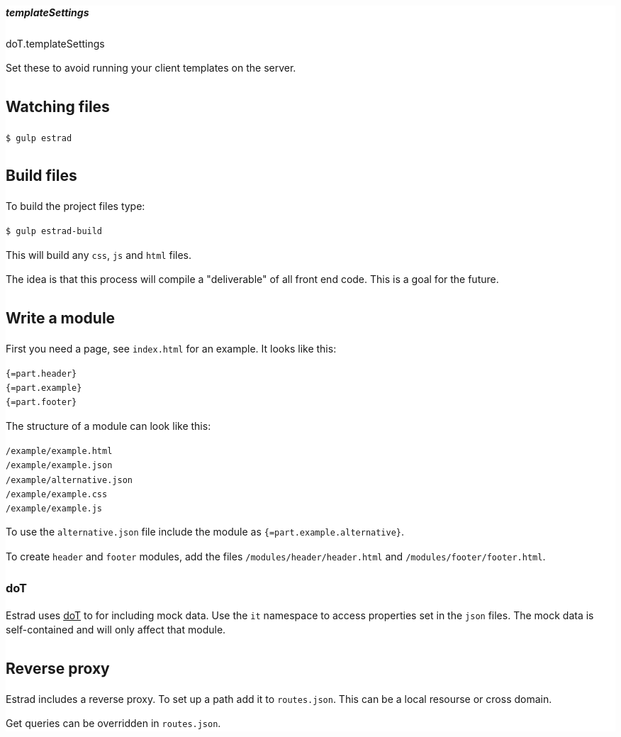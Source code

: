 ##### templateSettings
doT.templateSettings

Set these to avoid running your client templates on the server.

## Watching files

```bash
$ gulp estrad
```

## Build files

To build the project files type:

```bash
$ gulp estrad-build
```

This will build any `css`, `js` and `html` files.

The idea is that this process will compile a "deliverable" of all front end code. This is a goal for the future.

## Write a module

First you need a page, see `index.html` for an example. It looks like this:

	{=part.header}
	{=part.example}
	{=part.footer}

The structure of a module can look like this:

	/example/example.html
	/example/example.json
	/example/alternative.json	
	/example/example.css
	/example/example.js

To use the `alternative.json` file include the module as `{=part.example.alternative}`.

To create `header` and `footer` modules, add the files `/modules/header/header.html` and `/modules/footer/footer.html`.

### doT
Estrad uses [doT][2] to for including mock data. Use the `it` namespace to access properties set in the `json` files. The mock data is self-contained and will only affect that module.

## Reverse proxy
Estrad includes a reverse proxy. To set up a path add it to `routes.json`. This can be a local resourse or cross domain.

Get queries can be overridden in `routes.json`.

[0]: https://github.com/gulpjs/gulp
[1]: https://github.com/jshint/jshint/
[2]: http://olado.github.io/doT/index.html
[3]: http://requirejs.org/docs/optimization.html
[4]: https://github.com/stevelacy/gulp-stylus